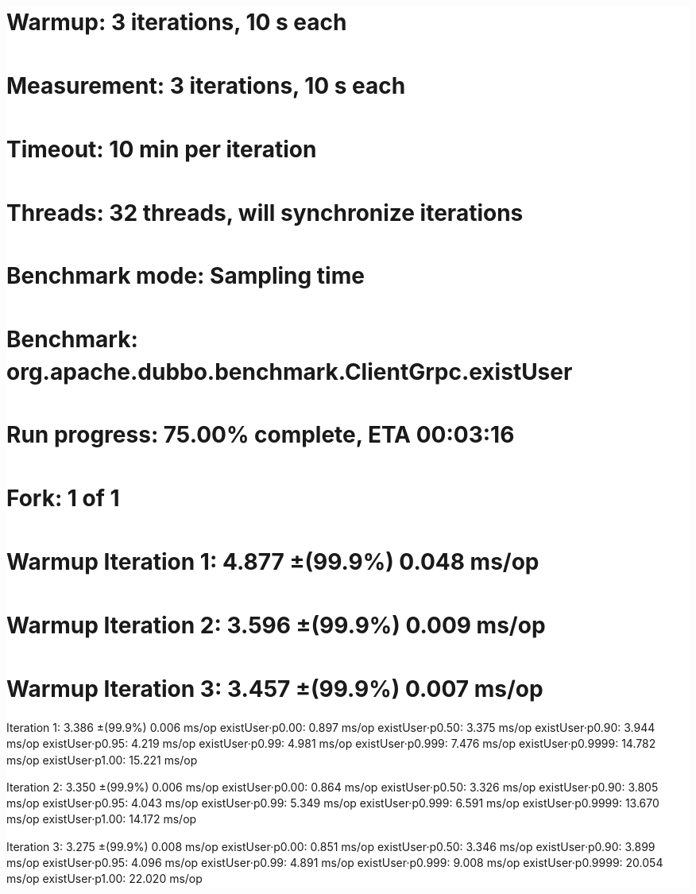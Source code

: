 # Warmup: 3 iterations, 10 s each
# Measurement: 3 iterations, 10 s each
# Timeout: 10 min per iteration
# Threads: 32 threads, will synchronize iterations
# Benchmark mode: Sampling time
# Benchmark: org.apache.dubbo.benchmark.ClientGrpc.existUser

# Run progress: 75.00% complete, ETA 00:03:16
# Fork: 1 of 1
# Warmup Iteration   1: 4.877 ±(99.9%) 0.048 ms/op
# Warmup Iteration   2: 3.596 ±(99.9%) 0.009 ms/op
# Warmup Iteration   3: 3.457 ±(99.9%) 0.007 ms/op
Iteration   1: 3.386 ±(99.9%) 0.006 ms/op
                 existUser·p0.00:   0.897 ms/op
                 existUser·p0.50:   3.375 ms/op
                 existUser·p0.90:   3.944 ms/op
                 existUser·p0.95:   4.219 ms/op
                 existUser·p0.99:   4.981 ms/op
                 existUser·p0.999:  7.476 ms/op
                 existUser·p0.9999: 14.782 ms/op
                 existUser·p1.00:   15.221 ms/op

Iteration   2: 3.350 ±(99.9%) 0.006 ms/op
                 existUser·p0.00:   0.864 ms/op
                 existUser·p0.50:   3.326 ms/op
                 existUser·p0.90:   3.805 ms/op
                 existUser·p0.95:   4.043 ms/op
                 existUser·p0.99:   5.349 ms/op
                 existUser·p0.999:  6.591 ms/op
                 existUser·p0.9999: 13.670 ms/op
                 existUser·p1.00:   14.172 ms/op

Iteration   3: 3.275 ±(99.9%) 0.008 ms/op
                 existUser·p0.00:   0.851 ms/op
                 existUser·p0.50:   3.346 ms/op
                 existUser·p0.90:   3.899 ms/op
                 existUser·p0.95:   4.096 ms/op
                 existUser·p0.99:   4.891 ms/op
                 existUser·p0.999:  9.008 ms/op
                 existUser·p0.9999: 20.054 ms/op
                 existUser·p1.00:   22.020 ms/op
